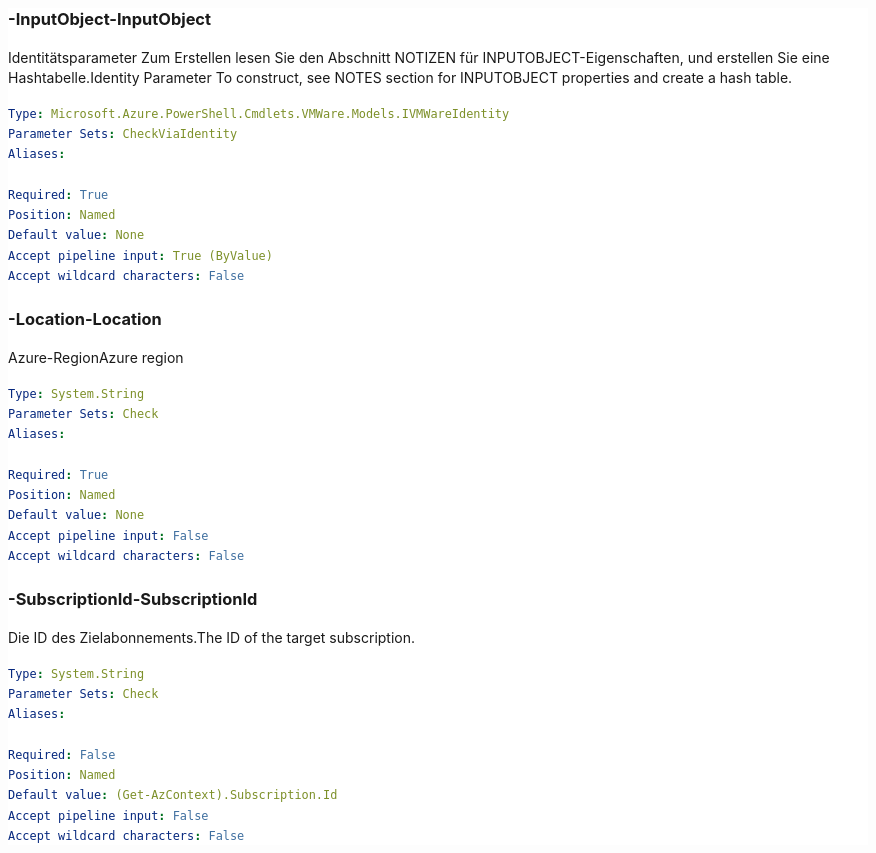 ### <span data-ttu-id="cde14-115">-InputObject</span><span class="sxs-lookup"><span data-stu-id="cde14-115">-InputObject</span></span>
<span data-ttu-id="cde14-116">Identitätsparameter Zum Erstellen lesen Sie den Abschnitt NOTIZEN für INPUTOBJECT-Eigenschaften, und erstellen Sie eine Hashtabelle.</span><span class="sxs-lookup"><span data-stu-id="cde14-116">Identity Parameter To construct, see NOTES section for INPUTOBJECT properties and create a hash table.</span></span>

```yaml
Type: Microsoft.Azure.PowerShell.Cmdlets.VMWare.Models.IVMWareIdentity
Parameter Sets: CheckViaIdentity
Aliases:

Required: True
Position: Named
Default value: None
Accept pipeline input: True (ByValue)
Accept wildcard characters: False
```

### <span data-ttu-id="cde14-117">-Location</span><span class="sxs-lookup"><span data-stu-id="cde14-117">-Location</span></span>
<span data-ttu-id="cde14-118">Azure-Region</span><span class="sxs-lookup"><span data-stu-id="cde14-118">Azure region</span></span>

```yaml
Type: System.String
Parameter Sets: Check
Aliases:

Required: True
Position: Named
Default value: None
Accept pipeline input: False
Accept wildcard characters: False
```

### <span data-ttu-id="cde14-119">-SubscriptionId</span><span class="sxs-lookup"><span data-stu-id="cde14-119">-SubscriptionId</span></span>
<span data-ttu-id="cde14-120">Die ID des Zielabonnements.</span><span class="sxs-lookup"><span data-stu-id="cde14-120">The ID of the target subscription.</span></span>

```yaml
Type: System.String
Parameter Sets: Check
Aliases:

Required: False
Position: Named
Default value: (Get-AzContext).Subscription.Id
Accept pipeline input: False
Accept wildcard characters: False
```
